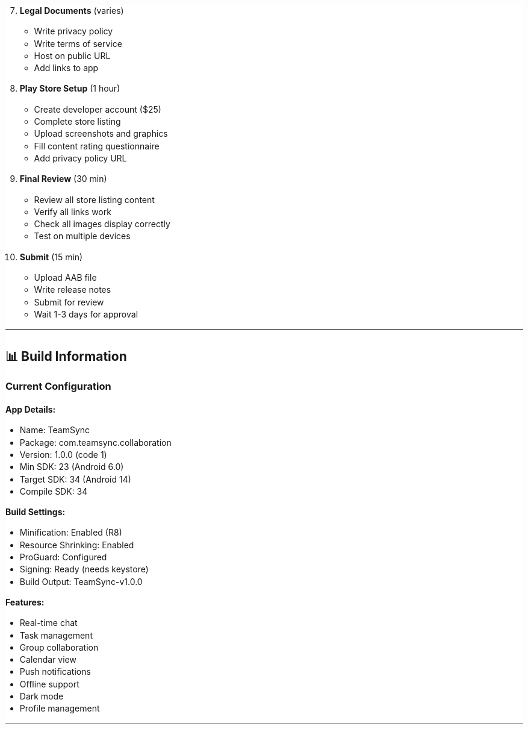 7. **Legal Documents** (varies)
   - Write privacy policy
   - Write terms of service
   - Host on public URL
   - Add links to app

8. **Play Store Setup** (1 hour)
   - Create developer account ($25)
   - Complete store listing
   - Upload screenshots and graphics
   - Fill content rating questionnaire
   - Add privacy policy URL

9. **Final Review** (30 min)
   - Review all store listing content
   - Verify all links work
   - Check all images display correctly
   - Test on multiple devices

10. **Submit** (15 min)
    - Upload AAB file
    - Write release notes
    - Submit for review
    - Wait 1-3 days for approval

---

## 📊 Build Information

### Current Configuration

**App Details:**
- Name: TeamSync
- Package: com.teamsync.collaboration
- Version: 1.0.0 (code 1)
- Min SDK: 23 (Android 6.0)
- Target SDK: 34 (Android 14)
- Compile SDK: 34

**Build Settings:**
- Minification: Enabled (R8)
- Resource Shrinking: Enabled
- ProGuard: Configured
- Signing: Ready (needs keystore)
- Build Output: TeamSync-v1.0.0

**Features:**
- Real-time chat
- Task management
- Group collaboration
- Calendar view
- Push notifications
- Offline support
- Dark mode
- Profile management

---
